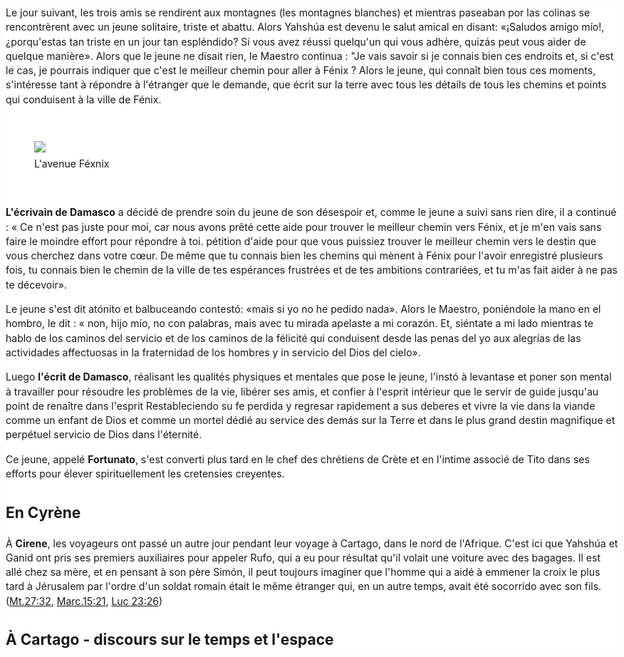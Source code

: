 Le jour suivant, les trois amis se rendirent aux montagnes (les montagnes blanches) et mientras paseaban por las colinas se rencontrèrent avec un jeune solitaire, triste et abattu. Alors Yahshúa est devenu le salut amical en disant: «¡Saludos amigo mío!, ¿porqu'estas tan triste en un jour tan espléndido? Si vous avez réussi quelqu'un qui vous adhère, quizás peut vous aider de quelque manière». Alors que le jeune ne disait rien, le Maestro continua : "Je vais savoir si je connais bien ces endroits et, si c'est le cas, je pourrais indiquer que c'est le meilleur chemin pour aller à Fénix ? Alors le jeune, qui connaît bien tous ces moments, s'intéresse tant à répondre à l'étranger que le demande, que écrit sur la terre avec tous les détails de tous les chemins et points qui conduisent à la ville de Fénix.

<br>

<figure id="Figure_5" class="image urantiapedia image-style-align-center">
<img src="/image/article/Spain_Association/El_Escriba_de_Damasco_completo/005.jpg">
<figcaption>L'avenue Féxnix</figcaption>
</figure>

<br style="clear:both;"/>

**L'écrivain de Damasco** a décidé de prendre soin du jeune de son désespoir et, comme le jeune a suivi sans rien dire, il a continué : « Ce n'est pas juste pour moi, car nous avons prêté cette aide pour trouver le meilleur chemin vers Fénix, et je m'en vais sans faire le moindre effort pour répondre à toi. pétition d'aide pour que vous puissiez trouver le meilleur chemin vers le destin que vous cherchez dans votre cœur. De même que tu connais bien les chemins qui mènent à Fénix pour l'avoir enregistré plusieurs fois, tu connais bien le chemin de la ville de tes espérances frustrées et de tes ambitions contrariées, et tu m'as fait aider à ne pas te décevoir».

Le jeune s'est dit atónito et balbuceando contestó: «mais si yo no he pedido nada». Alors le Maestro, poniéndole la mano en el hombro, le dit : « non, hijo mío, no con palabras, mais avec tu mirada apelaste a mi corazón. Et, siéntate a mi lado mientras te hablo de los caminos del servicio et de los caminos de la félicité qui conduisent desde las penas del yo aux alegrías de las actividades affectuosas in la fraternidad de los hombres y in servicio del Dios del cielo».

Luego **l'écrit de Damasco**, réalisant les qualités physiques et mentales que pose le jeune, l'instó à levantase et poner son mental à travailler pour résoudre les problèmes de la vie, libérer ses amis, et confier à l'esprit intérieur que le servir de guide jusqu'au point de renaître dans l'esprit Restableciendo su fe perdida y regresar rapidement a sus deberes et vivre la vie dans la viande comme un enfant de Dios et comme un mortel dédié au service des demás sur la Terre et dans le plus grand destin magnifique et perpétuel servicio de Dios dans l'éternité.

Ce jeune, appelé **Fortunato**, s'est converti plus tard en le chef des chrétiens de Crète et en l'intime associé de Tito dans ses efforts pour élever spirituellement les cretensies creyentes.

## En Cyrène

À **Cirene**, les voyageurs ont passé un autre jour pendant leur voyage à Cartago, dans le nord de l'Afrique. C'est ici que Yahshúa et Ganid ont pris ses premiers auxiliaires pour appeler Rufo, qui a eu pour résultat qu'il volait une voiture avec des bagages. Il est allé chez sa mère, et en pensant à son père Simón, il peut toujours imaginer que l'homme qui a aidé à emmener la croix le plus tard à Jérusalem par l'ordre d'un soldat romain était le même étranger qui, en un autre temps, avait été socorrido avec son fils. ([Mt.27:32](/fr/Bible/Matthieu/27#v32), [Marc.15:21](/fr/Bible/Marc/15#v21), [Luc 23:26](/fr/Bible/Luc/23#v26))

## À Cartago - discours sur le temps et l'espace
